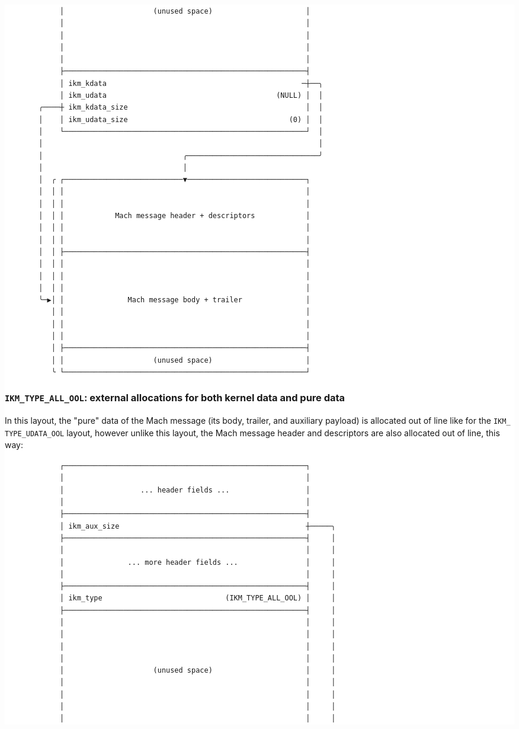 ```
             │                     (unused space)                      │
             │                                                         │
             │                                                         │
             │                                                         │
             │                                                         │
             ├─────────────────────────────────────────────────────────┤
             │ ikm_kdata                                              ─┼──╮
             │ ikm_udata                                        (NULL) │  │
        ╭────┼ ikm_kdata_size                                          │  │
        │    │ ikm_udata_size                                      (0) │  │
        │    └─────────────────────────────────────────────────────────┘  │
        │                                                                 │
        │                                 ╭───────────────────────────────╯
        │                                 │
        │  ╭ ┌────────────────────────────▼────────────────────────────┐
        │  │ │                                                         │
        │  │ │                                                         │
        │  │ │            Mach message header + descriptors            │
        │  │ │                                                         │
        │  │ │                                                         │
        │  │ ├─────────────────────────────────────────────────────────┤
        │  │ │                                                         │
        │  │ │                                                         │
        │  │ │                                                         │
        ╰─▶│ │               Mach message body + trailer               │
           │ │                                                         │
           │ │                                                         │
           │ │                                                         │
           │ ├─────────────────────────────────────────────────────────┤
           │ │                     (unused space)                      │
           ╰ └─────────────────────────────────────────────────────────┘
```

### `IKM_TYPE_ALL_OOL`: external allocations for both kernel data and pure data

In this layout, the "pure" data of the Mach message (its body, trailer, and
auxiliary payload) is allocated out of line like for the `IKM_TYPE_UDATA_OOL`
layout, however unlike this layout, the Mach message header and descriptors are
also allocated out of line, this way:

```
             ┌─────────────────────────────────────────────────────────┐
             │                                                         │
             │                  ... header fields ...                  │
             │                                                         │
             ├─────────────────────────────────────────────────────────┤
             │ ikm_aux_size                                            ┼─────╮
             ├─────────────────────────────────────────────────────────┤     │
             │                                                         │     │
             │               ... more header fields ...                │     │
             │                                                         │     │
             ├─────────────────────────────────────────────────────────┤     │
             │ ikm_type                             (IKM_TYPE_ALL_OOL) │     │
             ├─────────────────────────────────────────────────────────┤     │
             │                                                         │     │
             │                                                         │     │
             │                                                         │     │
             │                                                         │     │
             │                     (unused space)                      │     │
             │                                                         │     │
             │                                                         │     │
             │                                                         │     │
             │                                                         │     │
```